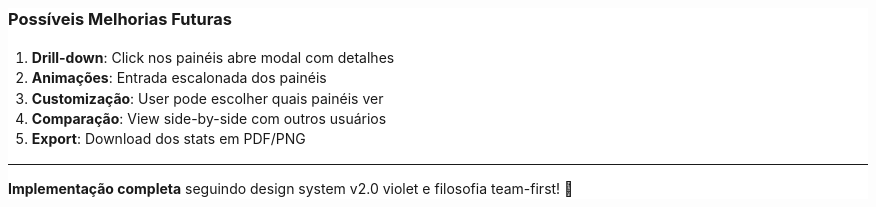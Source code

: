 ### Possíveis Melhorias Futuras

1. **Drill-down**: Click nos painéis abre modal com detalhes
2. **Animações**: Entrada escalonada dos painéis
3. **Customização**: User pode escolher quais painéis ver
4. **Comparação**: View side-by-side com outros usuários
5. **Export**: Download dos stats em PDF/PNG

---

**Implementação completa** seguindo design system v2.0 violet e filosofia team-first! 🎉
